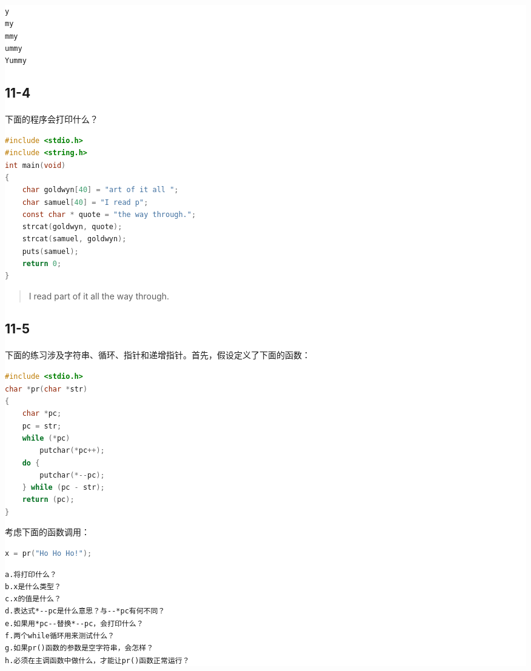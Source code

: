 	y
	my
	mmy
	ummy
	Yummy

## 11-4
下面的程序会打印什么？
```c
#include <stdio.h>
#include <string.h>
int main(void)
{
	char goldwyn[40] = "art of it all ";
	char samuel[40] = "I read p";
	const char * quote = "the way through.";
	strcat(goldwyn, quote);
	strcat(samuel, goldwyn);
	puts(samuel);
	return 0;
}
```

> I read part of it all the way through.

## 11-5
下面的练习涉及字符串、循环、指针和递增指针。首先，假设定义了下面的函数：
```c
#include <stdio.h>
char *pr(char *str)
{
	char *pc;
	pc = str;
	while (*pc)
		putchar(*pc++);
	do {
		putchar(*--pc);
	} while (pc - str);
	return (pc);
}
```
考虑下面的函数调用：
```c
x = pr("Ho Ho Ho!");
```

	a.将打印什么？
	b.x是什么类型？
	c.x的值是什么？
	d.表达式*--pc是什么意思？与--*pc有何不同？
	e.如果用*pc--替换*--pc，会打印什么？
	f.两个while循环用来测试什么？
	g.如果pr()函数的参数是空字符串，会怎样？
	h.必须在主调函数中做什么，才能让pr()函数正常运行？
